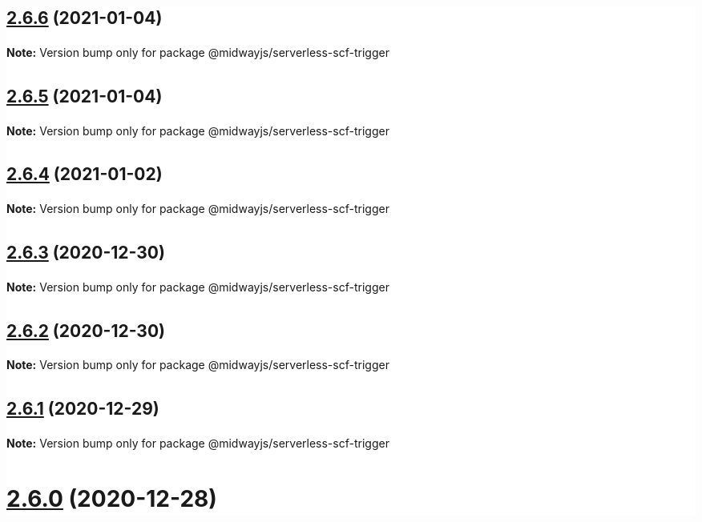 



## [2.6.6](https://github.com/midwayjs/midway-faas/compare/v2.6.5...v2.6.6) (2021-01-04)

**Note:** Version bump only for package @midwayjs/serverless-scf-trigger





## [2.6.5](https://github.com/midwayjs/midway-faas/compare/v2.6.4...v2.6.5) (2021-01-04)

**Note:** Version bump only for package @midwayjs/serverless-scf-trigger





## [2.6.4](https://github.com/midwayjs/midway-faas/compare/v2.6.3...v2.6.4) (2021-01-02)

**Note:** Version bump only for package @midwayjs/serverless-scf-trigger





## [2.6.3](https://github.com/midwayjs/midway-faas/compare/v2.6.2...v2.6.3) (2020-12-30)

**Note:** Version bump only for package @midwayjs/serverless-scf-trigger





## [2.6.2](https://github.com/midwayjs/midway-faas/compare/v2.6.1...v2.6.2) (2020-12-30)

**Note:** Version bump only for package @midwayjs/serverless-scf-trigger





## [2.6.1](https://github.com/midwayjs/midway-faas/compare/v2.6.0...v2.6.1) (2020-12-29)

**Note:** Version bump only for package @midwayjs/serverless-scf-trigger





# [2.6.0](https://github.com/midwayjs/midway-faas/compare/v2.5.5...v2.6.0) (2020-12-28)
